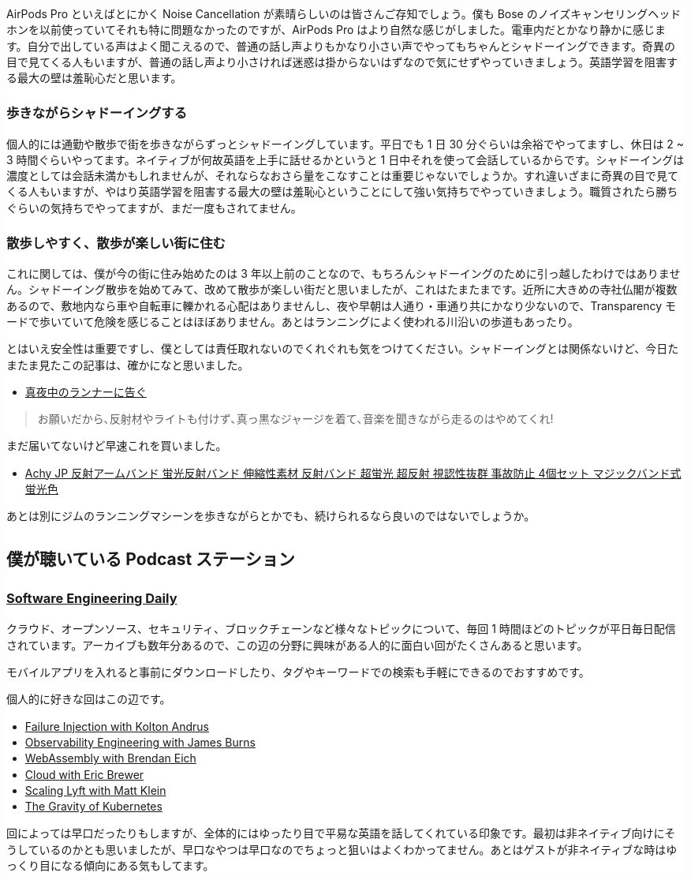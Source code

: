 AirPods Pro といえばとにかく Noise Cancellation が素晴らしいのは皆さんご存知でしょう。僕も Bose のノイズキャンセリングヘッドホンを以前使っていてそれも特に問題なかったのですが、AirPods Pro はより自然な感じがしました。電車内だとかなり静かに感じます。自分で出している声はよく聞こえるので、普通の話し声よりもかなり小さい声でやってもちゃんとシャドーイングできます。奇異の目で見てくる人もいますが、普通の話し声より小さければ迷惑は掛からないはずなので気にせずやっていきましょう。英語学習を阻害する最大の壁は羞恥心だと思います。

### 歩きながらシャドーイングする

個人的には通勤や散歩で街を歩きながらずっとシャドーイングしています。平日でも 1 日 30 分ぐらいは余裕でやってますし、休日は 2 ~ 3 時間ぐらいやってます。ネイティブが何故英語を上手に話せるかというと 1 日中それを使って会話しているからです。シャドーイングは濃度としては会話未満かもしれませんが、それならなおさら量をこなすことは重要じゃないでしょうか。すれ違いざまに奇異の目で見てくる人もいますが、やはり英語学習を阻害する最大の壁は羞恥心ということにして強い気持ちでやっていきましょう。職質されたら勝ちぐらいの気持ちでやってますが、まだ一度もされてません。

### 散歩しやすく、散歩が楽しい街に住む

これに関しては、僕が今の街に住み始めたのは 3 年以上前のことなので、もちろんシャドーイングのために引っ越したわけではありません。シャドーイング散歩を始めてみて、改めて散歩が楽しい街だと思いましたが、これはたまたまです。近所に大きめの寺社仏閣が複数あるので、敷地内なら車や自転車に轢かれる心配はありませんし、夜や早朝は人通り・車通り共にかなり少ないので、Transparency モードで歩いていて危険を感じることはほぼありません。あとはランニングによく使われる川沿いの歩道もあったり。

とはいえ安全性は重要ですし、僕としては責任取れないのでくれぐれも気をつけてください。シャドーイングとは関係ないけど、今日たまたま見たこの記事は、確かになと思いました。

* [真夜中のランナーに告ぐ](https://anond.hatelabo.jp/20191130203404)

>お願いだから､反射材やライトも付けず､真っ黒なジャージを着て､音楽を聞きながら走るのはやめてくれ!

まだ届いてないけど早速これを買いました。

* [Achy JP 反射アームバンド 蛍光反射バンド 伸縮性素材 反射バンド 超蛍光 超反射 視認性抜群 事故防止 4個セット マジックバンド式 蛍光色](https://amzn.to/2L8jGQQ)

あとは別にジムのランニングマシーンを歩きながらとかでも、続けられるなら良いのではないでしょうか。

## 僕が聴いている Podcast ステーション

### [Software Engineering Daily](https://softwareengineeringdaily.com/)

クラウド、オープンソース、セキュリティ、ブロックチェーンなど様々なトピックについて、毎回 1 時間ほどのトピックが平日毎日配信されています。アーカイブも数年分あるので、この辺の分野に興味がある人的に面白い回がたくさんあると思います。

モバイルアプリを入れると事前にダウンロードしたり、タグやキーワードでの検索も手軽にできるのでおすすめです。

個人的に好きな回はこの辺です。

* [Failure Injection with Kolton Andrus](https://softwareengineeringdaily.com/2017/03/29/failure-injection-with-kolton-andrus/)
* [Observability Engineering with James Burns](https://softwareengineeringdaily.com/2019/04/23/observability-engineering-with-james-burns/)
* [WebAssembly with Brendan Eich](https://softwareengineeringdaily.com/2017/03/31/webassembly-with-brendan-eich/)
* [Cloud with Eric Brewer](https://softwareengineeringdaily.com/2019/04/26/cloud-with-eric-brewer/)
* [Scaling Lyft with Matt Klein](https://softwareengineeringdaily.com/2018/11/02/scaling-lyft-with-matt-klein/)
* [The Gravity of Kubernetes](https://softwareengineeringdaily.com/2018/01/13/the-gravity-of-kubernetes/)

回によっては早口だったりもしますが、全体的にはゆったり目で平易な英語を話してくれている印象です。最初は非ネイティブ向けにそうしているのかとも思いましたが、早口なやつは早口なのでちょっと狙いはよくわかってません。あとはゲストが非ネイティブな時はゆっくり目になる傾向にある気もしてます。
